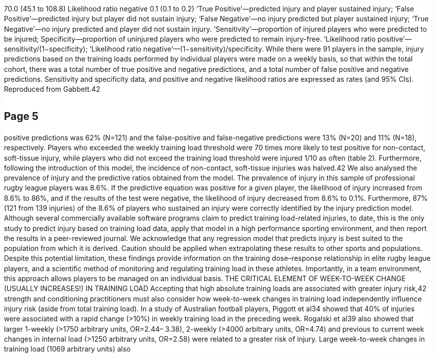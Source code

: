 70.0 (45.1 to 108.8)
Likelihood ratio negative
0.1 (0.1 to 0.2)
‘True Positive’—predicted injury and player sustained injury; ‘False Positive’—predicted injury but player did not sustain injury; ‘False Negative’—no injury predicted but player sustained
injury; ‘True Negative’—no injury predicted and player did not sustain injury. ‘Sensitivity’—proportion of injured players who were predicted to be injured; Specificity—proportion of
uninjured players who were predicted to remain injury-free. ‘Likelihood ratio positive’—sensitivity/(1−specificity); ‘Likelihood ratio negative’—(1−sensitivity)/specificity.
While there were 91 players in the sample, injury predictions based on the training loads performed by individual players were made on a weekly basis, so that within the total cohort,
there was a total number of true positive and negative predictions, and a total number of false positive and negative predictions. Sensitivity and specificity data, and positive and
negative likelihood ratios are expressed as rates (and 95% CIs).
Reproduced from Gabbett.42
## Page 5
positive predictions was 62% (N=121) and the false-positive
and false-negative predictions were 13% (N=20) and 11%
(N=18), respectively. Players who exceeded the weekly training
load threshold were 70 times more likely to test positive for
non-contact, soft-tissue injury, while players who did not exceed
the training load threshold were injured 1/10 as often (table 2).
Furthermore, following the introduction of this model, the incidence of non-contact, soft-tissue injuries was halved.42
We also analysed the prevalence of injury and the predictive
ratios obtained from the model. The prevalence of injury in this
sample of professional rugby league players was 8.6%. If the
predictive equation was positive for a given player, the likelihood of injury increased from 8.6% to 86%, and if the results
of the test were negative, the likelihood of injury decreased
from 8.6% to 0.1%. Furthermore, 87% (121 from 139 injuries)
of the 8.6% of players who sustained an injury were correctly
identified by the injury prediction model.
Although several commercially available software programs
claim to predict training load-related injuries, to date, this is
the only study to predict injury based on training load data,
apply that model in a high performance sporting environment, and then report the results in a peer-reviewed journal.
We acknowledge that any regression model that predicts
injury is best suited to the population from which it is
derived. Caution should be applied when extrapolating these
results to other sports and populations. Despite this potential
limitation, these findings provide information on the training
dose–response relationship in elite rugby league players, and a
scientific method of monitoring and regulating training
load in these athletes. Importantly, in a team environment,
this approach allows players to be managed on an individual
basis.
THE CRITICAL ELEMENT OF WEEK-TO-WEEK CHANGE
(USUALLY INCREASES!) IN TRAINING LOAD
Accepting that high absolute training loads are associated with
greater injury risk,42 strength and conditioning practitioners must
also consider how week-to-week changes in training load independently influence injury risk (aside from total training load). In
a study of Australian football players, Piggott et al34 showed that
40% of injuries were associated with a rapid change (>10%) in
weekly training load in the preceding week. Rogalski et al39 also
showed that larger 1-weekly (>1750 arbitrary units, OR=2.44–
3.38), 2-weekly (>4000 arbitrary units, OR=4.74) and previous
to current week changes in internal load (>1250 arbitrary units,
OR=2.58) were related to a greater risk of injury. Large
week-to-week changes in training load (1069 arbitrary units) also